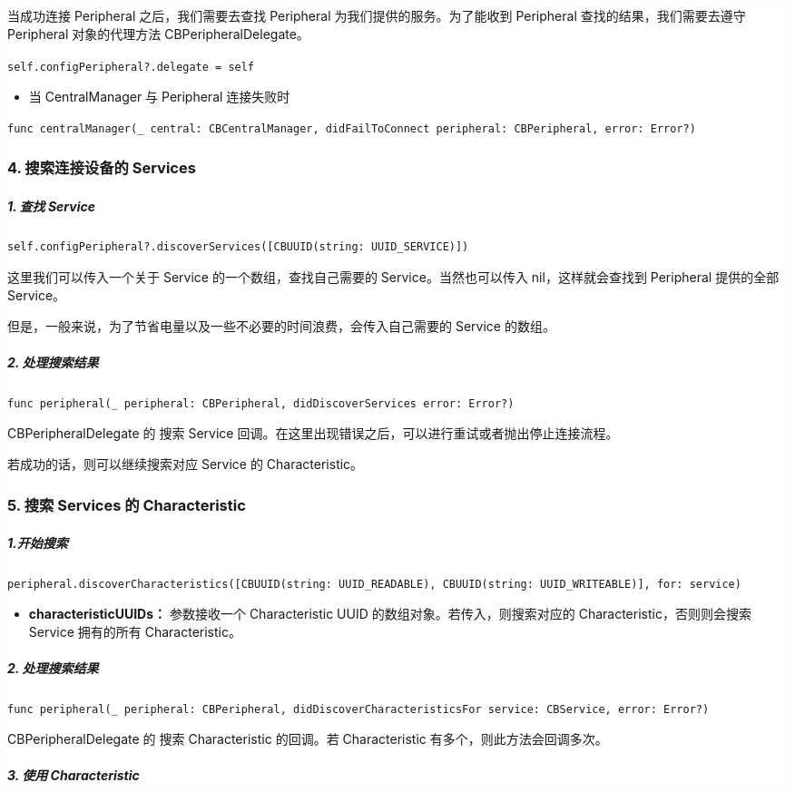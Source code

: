 当成功连接 Peripheral 之后，我们需要去查找 Peripheral 为我们提供的服务。为了能收到 Peripheral 查找的结果，我们需要去遵守 Peripheral 对象的代理方法 CBPeripheralDelegate。

```
self.configPeripheral?.delegate = self
```


* 当 CentralManager 与 Peripheral 连接失败时

```
func centralManager(_ central: CBCentralManager, didFailToConnect peripheral: CBPeripheral, error: Error?)
```

### 4. 搜索连接设备的 Services

##### 1. 查找 Service

```
self.configPeripheral?.discoverServices([CBUUID(string: UUID_SERVICE)])
```

这里我们可以传入一个关于 Service 的一个数组，查找自己需要的 Service。当然也可以传入 nil，这样就会查找到 Peripheral 提供的全部 Service。

但是，一般来说，为了节省电量以及一些不必要的时间浪费，会传入自己需要的 Service 的数组。

##### 2. 处理搜索结果

```
func peripheral(_ peripheral: CBPeripheral, didDiscoverServices error: Error?)
```

CBPeripheralDelegate 的 搜索 Service 回调。在这里出现错误之后，可以进行重试或者抛出停止连接流程。

若成功的话，则可以继续搜索对应 Service 的 Characteristic。

### 5. 搜索 Services 的 Characteristic

##### 1.开始搜索

```
peripheral.discoverCharacteristics([CBUUID(string: UUID_READABLE), CBUUID(string: UUID_WRITEABLE)], for: service)
```

* **characteristicUUIDs：** 参数接收一个 Characteristic UUID 的数组对象。若传入，则搜索对应的 Characteristic，否则则会搜索 Service 拥有的所有 Characteristic。

##### 2. 处理搜索结果

```
func peripheral(_ peripheral: CBPeripheral, didDiscoverCharacteristicsFor service: CBService, error: Error?)
```

CBPeripheralDelegate 的 搜索 Characteristic 的回调。若 Characteristic 有多个，则此方法会回调多次。

##### 3. 使用 Characteristic 
